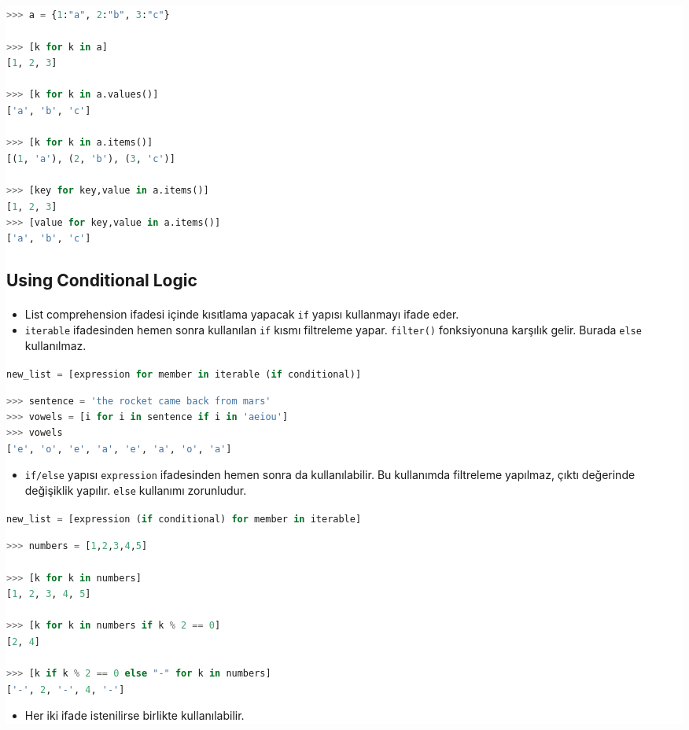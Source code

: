 
```python
>>> a = {1:"a", 2:"b", 3:"c"}

>>> [k for k in a]
[1, 2, 3]

>>> [k for k in a.values()]
['a', 'b', 'c']

>>> [k for k in a.items()]
[(1, 'a'), (2, 'b'), (3, 'c')]

>>> [key for key,value in a.items()]
[1, 2, 3]
>>> [value for key,value in a.items()]
['a', 'b', 'c']
```
## Using Conditional Logic

- List comprehension ifadesi içinde kısıtlama yapacak `if` yapısı kullanmayı ifade eder.
- `iterable` ifadesinden hemen sonra kullanılan `if` kısmı filtreleme yapar. `filter()` fonksiyonuna karşılık gelir. Burada `else`  kullanılmaz.

```python
new_list = [expression for member in iterable (if conditional)]
```

```python
>>> sentence = 'the rocket came back from mars'
>>> vowels = [i for i in sentence if i in 'aeiou']
>>> vowels
['e', 'o', 'e', 'a', 'e', 'a', 'o', 'a']
```

- `if/else` yapısı `expression` ifadesinden hemen sonra da kullanılabilir. Bu kullanımda filtreleme yapılmaz, çıktı değerinde değişiklik yapılır. `else` kullanımı zorunludur.

```python
new_list = [expression (if conditional) for member in iterable]
```

```python
>>> numbers = [1,2,3,4,5]

>>> [k for k in numbers]
[1, 2, 3, 4, 5]

>>> [k for k in numbers if k % 2 == 0]
[2, 4]

>>> [k if k % 2 == 0 else "-" for k in numbers]
['-', 2, '-', 4, '-']
```

- Her iki ifade istenilirse birlikte kullanılabilir.
